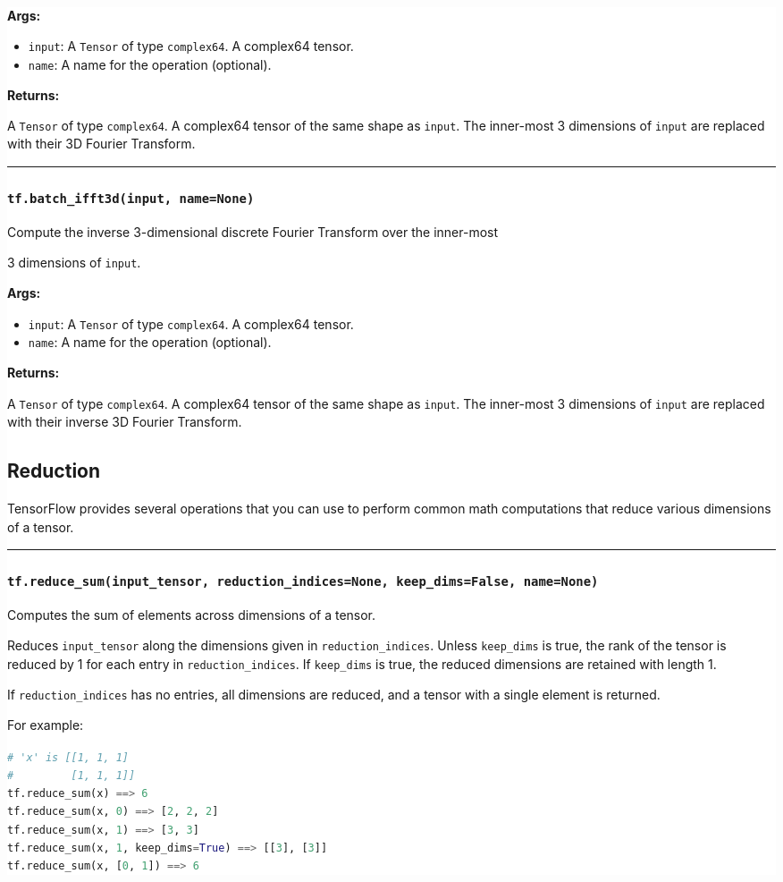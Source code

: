 **Args:**

* `input`: A `Tensor` of type `complex64`. A complex64 tensor.
* `name`: A name for the operation (optional).

**Returns:**

A `Tensor` of type `complex64`. A complex64 tensor of the same shape as `input`. The inner-most 3 dimensions of `input` are replaced with their 3D Fourier Transform.

***

### `tf.batch_ifft3d(input, name=None)` <a href="#batch_ifft3d" id="batch_ifft3d"></a>

Compute the inverse 3-dimensional discrete Fourier Transform over the inner-most

3 dimensions of `input`.

**Args:**

* `input`: A `Tensor` of type `complex64`. A complex64 tensor.
* `name`: A name for the operation (optional).

**Returns:**

A `Tensor` of type `complex64`. A complex64 tensor of the same shape as `input`. The inner-most 3 dimensions of `input` are replaced with their inverse 3D Fourier Transform.

## Reduction

TensorFlow provides several operations that you can use to perform common math computations that reduce various dimensions of a tensor.

***

### `tf.reduce_sum(input_tensor, reduction_indices=None, keep_dims=False, name=None)` <a href="#reduce_sum" id="reduce_sum"></a>

Computes the sum of elements across dimensions of a tensor.

Reduces `input_tensor` along the dimensions given in `reduction_indices`. Unless `keep_dims` is true, the rank of the tensor is reduced by 1 for each entry in `reduction_indices`. If `keep_dims` is true, the reduced dimensions are retained with length 1.

If `reduction_indices` has no entries, all dimensions are reduced, and a tensor with a single element is returned.

For example:

```python
# 'x' is [[1, 1, 1]
#         [1, 1, 1]]
tf.reduce_sum(x) ==> 6
tf.reduce_sum(x, 0) ==> [2, 2, 2]
tf.reduce_sum(x, 1) ==> [3, 3]
tf.reduce_sum(x, 1, keep_dims=True) ==> [[3], [3]]
tf.reduce_sum(x, [0, 1]) ==> 6
```
